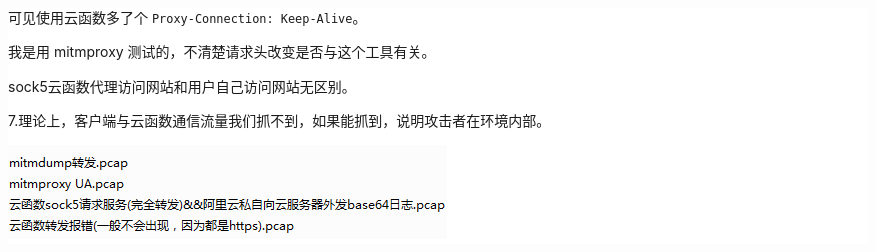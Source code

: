 可见使用云函数多了个 ```Proxy-Connection: Keep-Alive```。

我是用 mitmproxy 测试的，不清楚请求头改变是否与这个工具有关。

sock5云函数代理访问网站和用户自己访问网站无区别。

7.理论上，客户端与云函数通信流量我们抓不到，如果能抓到，说明攻击者在环境内部。

![](images/23.jpg)


